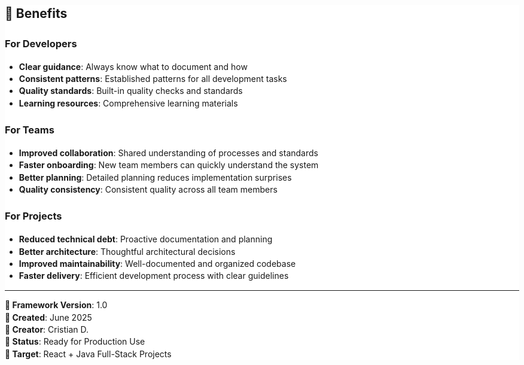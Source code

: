 
## 🎉 **Benefits**

### **For Developers**
- **Clear guidance**: Always know what to document and how
- **Consistent patterns**: Established patterns for all development tasks
- **Quality standards**: Built-in quality checks and standards
- **Learning resources**: Comprehensive learning materials

### **For Teams**
- **Improved collaboration**: Shared understanding of processes and standards
- **Faster onboarding**: New team members can quickly understand the system
- **Better planning**: Detailed planning reduces implementation surprises
- **Quality consistency**: Consistent quality across all team members

### **For Projects**
- **Reduced technical debt**: Proactive documentation and planning
- **Better architecture**: Thoughtful architectural decisions
- **Improved maintainability**: Well-documented and organized codebase
- **Faster delivery**: Efficient development process with clear guidelines

---

**📝 Framework Version**: 1.0  
**📅 Created**: June 2025  
**📅 Creator**: Cristian D.  
**🚀 Status**: Ready for Production Use  
**👥 Target**: React + Java Full-Stack Projects
